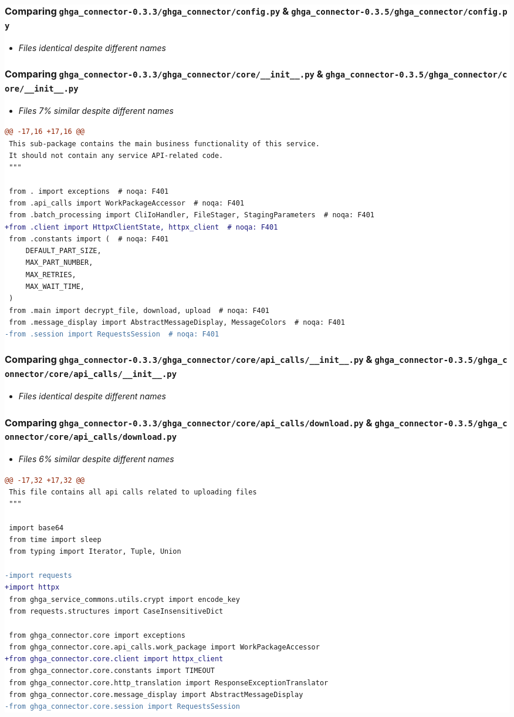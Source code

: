 ### Comparing `ghga_connector-0.3.3/ghga_connector/config.py` & `ghga_connector-0.3.5/ghga_connector/config.py`

 * *Files identical despite different names*

### Comparing `ghga_connector-0.3.3/ghga_connector/core/__init__.py` & `ghga_connector-0.3.5/ghga_connector/core/__init__.py`

 * *Files 7% similar despite different names*

```diff
@@ -17,16 +17,16 @@
 This sub-package contains the main business functionality of this service.
 It should not contain any service API-related code.
 """
 
 from . import exceptions  # noqa: F401
 from .api_calls import WorkPackageAccessor  # noqa: F401
 from .batch_processing import CliIoHandler, FileStager, StagingParameters  # noqa: F401
+from .client import HttpxClientState, httpx_client  # noqa: F401
 from .constants import (  # noqa: F401
     DEFAULT_PART_SIZE,
     MAX_PART_NUMBER,
     MAX_RETRIES,
     MAX_WAIT_TIME,
 )
 from .main import decrypt_file, download, upload  # noqa: F401
 from .message_display import AbstractMessageDisplay, MessageColors  # noqa: F401
-from .session import RequestsSession  # noqa: F401
```

### Comparing `ghga_connector-0.3.3/ghga_connector/core/api_calls/__init__.py` & `ghga_connector-0.3.5/ghga_connector/core/api_calls/__init__.py`

 * *Files identical despite different names*

### Comparing `ghga_connector-0.3.3/ghga_connector/core/api_calls/download.py` & `ghga_connector-0.3.5/ghga_connector/core/api_calls/download.py`

 * *Files 6% similar despite different names*

```diff
@@ -17,32 +17,32 @@
 This file contains all api calls related to uploading files
 """
 
 import base64
 from time import sleep
 from typing import Iterator, Tuple, Union
 
-import requests
+import httpx
 from ghga_service_commons.utils.crypt import encode_key
 from requests.structures import CaseInsensitiveDict
 
 from ghga_connector.core import exceptions
 from ghga_connector.core.api_calls.work_package import WorkPackageAccessor
+from ghga_connector.core.client import httpx_client
 from ghga_connector.core.constants import TIMEOUT
 from ghga_connector.core.http_translation import ResponseExceptionTranslator
 from ghga_connector.core.message_display import AbstractMessageDisplay
-from ghga_connector.core.session import RequestsSession
```
